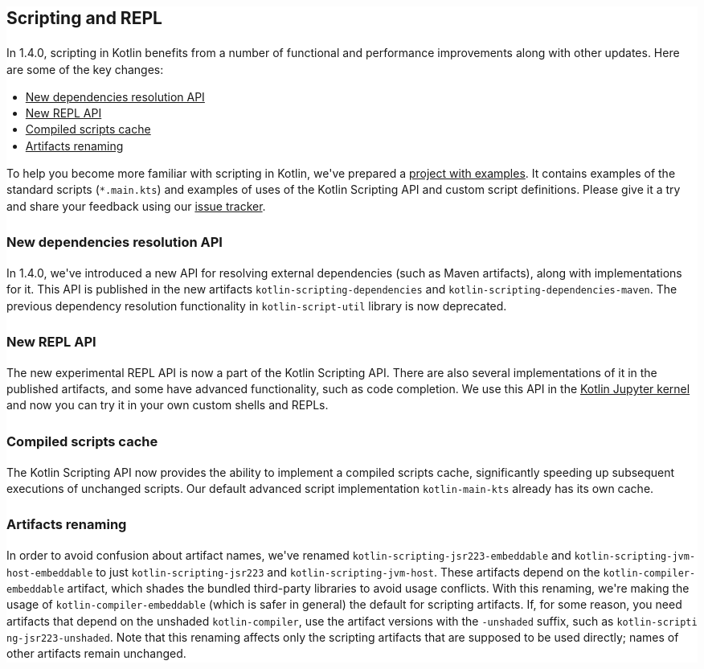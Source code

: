 ## Scripting and REPL

In 1.4.0, scripting in Kotlin benefits from a number of functional and performance improvements along with other updates.
Here are some of the key changes:

- [New dependencies resolution API](#new-dependencies-resolution-api)
- [New REPL API](#new-repl-api)
- [Compiled scripts cache](#compiled-scripts-cache)
- [Artifacts renaming](#artifacts-renaming)

To help you become more familiar with scripting in Kotlin, we've prepared a [project with examples](https://github.com/Kotlin/kotlin-script-examples).
It contains examples of the standard scripts (`*.main.kts`) and examples of uses of the Kotlin Scripting API and custom
script definitions. Please give it a try and share your feedback using our [issue tracker](https://youtrack.jetbrains.com/issues/KT).

### New dependencies resolution API

In 1.4.0, we've introduced a new API for resolving external dependencies (such as Maven artifacts), along with implementations
for it. This API is published in the new artifacts `kotlin-scripting-dependencies` and `kotlin-scripting-dependencies-maven`.
The previous dependency resolution functionality in `kotlin-script-util` library is now deprecated.

### New REPL API

The new experimental REPL API is now a part of the Kotlin Scripting API. There are also several implementations of it in
the published artifacts, and some have advanced functionality, such as code completion. We use this API in the 
[Kotlin Jupyter kernel](https://blog.jetbrains.com/kotlin/2020/05/kotlin-kernel-for-jupyter-notebook-v0-8/)
and now you can try it in your own custom shells and REPLs.

### Compiled scripts cache

The Kotlin Scripting API now provides the ability to implement a compiled scripts cache, significantly speeding up subsequent
executions of unchanged scripts. Our default advanced script implementation `kotlin-main-kts` already has its own cache.

### Artifacts renaming

In order to avoid confusion about artifact names, we've renamed `kotlin-scripting-jsr223-embeddable` and `kotlin-scripting-jvm-host-embeddable`
to just `kotlin-scripting-jsr223` and `kotlin-scripting-jvm-host`. These artifacts depend on the `kotlin-compiler-embeddable`
artifact, which shades the bundled third-party libraries to avoid usage conflicts. With this renaming, we're making the usage of
`kotlin-compiler-embeddable` (which is safer in general) the default for scripting artifacts.
If, for some reason, you need artifacts that depend on the unshaded `kotlin-compiler`, use the artifact versions with the 
`-unshaded` suffix, such as `kotlin-scripting-jsr223-unshaded`. Note that this renaming affects only the scripting artifacts
that are supposed to be used directly; names of other artifacts remain unchanged.
